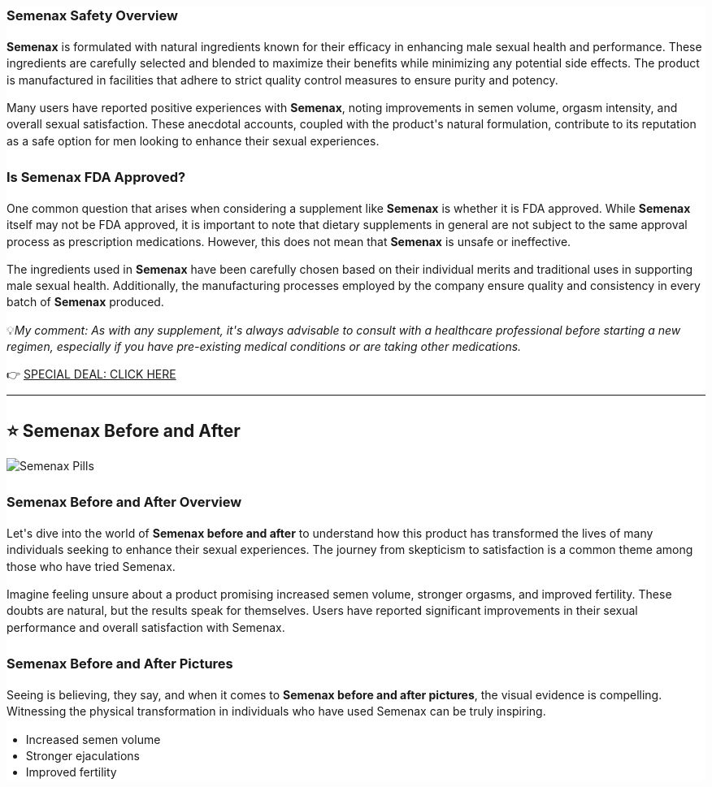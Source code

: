 ### Semenax Safety Overview

**Semenax** is formulated with natural ingredients known for their efficacy in enhancing male sexual health and performance. These ingredients are carefully selected and blended to maximize their benefits while minimizing any potential side effects. The product is manufactured in facilities that adhere to strict quality control measures to ensure purity and potency.

Many users have reported positive experiences with **Semenax**, noting improvements in semen volume, orgasm intensity, and overall sexual satisfaction. These anecdotal accounts, coupled with the product's natural formulation, contribute to its reputation as a safe option for men looking to enhance their sexual experiences.

### Is Semenax FDA Approved?

One common question that arises when considering a supplement like **Semenax** is whether it is FDA approved. While **Semenax** itself may not be FDA approved, it is important to note that dietary supplements in general are not subject to the same approval process as prescription medications. However, this does not mean that **Semenax** is unsafe or ineffective.

The ingredients used in **Semenax** have been carefully chosen based on their individual merits and traditional uses in supporting male sexual health. Additionally, the manufacturing processes employed by the company ensure quality and consistency in every batch of **Semenax** produced.

💡*My comment: As with any supplement, it's always advisable to consult with a healthcare professional before starting a new regimen, especially if you have pre-existing medical conditions or are taking other medications.*

👉 [SPECIAL DEAL: CLICK HERE](https://gchaffi.com/L2xYPlN8)

---

## ⭐ Semenax Before and After

![Semenax Pills](https://www2.sellhealth.com/22/semenax_pills_lg.jpg)

### Semenax Before and After Overview

Let's dive into the world of **Semenax before and after** to understand how this product has transformed the lives of many individuals seeking to enhance their sexual experiences. The journey from skepticism to satisfaction is a common theme among those who have tried Semenax. 

Imagine feeling unsure about a product promising increased semen volume, stronger orgasms, and improved fertility. These doubts are natural, but the results speak for themselves. Users have reported significant improvements in their sexual performance and overall satisfaction with Semenax.

### Semenax Before and After Pictures

Seeing is believing, they say, and when it comes to **Semenax before and after pictures**, the visual evidence is compelling. Witnessing the physical transformation in individuals who have used Semenax can be truly inspiring.

- Increased semen volume
- Stronger ejaculations
- Improved fertility
